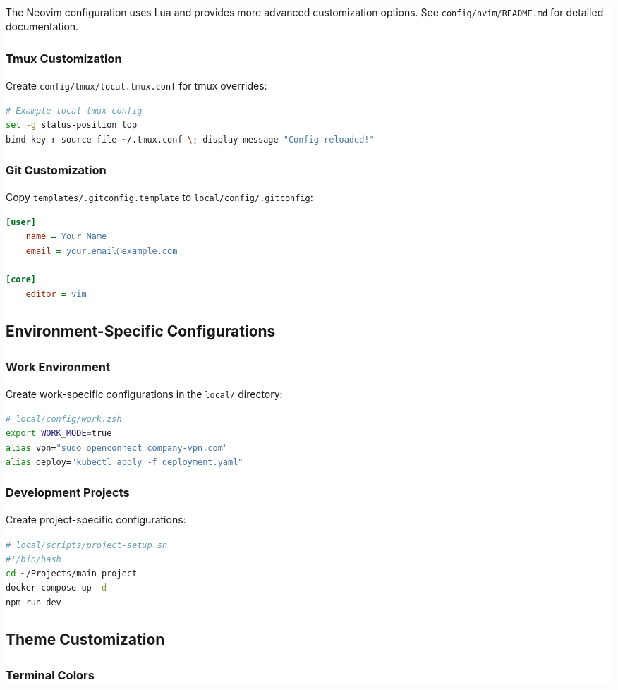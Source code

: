 The Neovim configuration uses Lua and provides more advanced customization options. See `config/nvim/README.md` for detailed documentation.

### Tmux Customization

Create `config/tmux/local.tmux.conf` for tmux overrides:

```bash
# Example local tmux config
set -g status-position top
bind-key r source-file ~/.tmux.conf \; display-message "Config reloaded!"
```

### Git Customization

Copy `templates/.gitconfig.template` to `local/config/.gitconfig`:

```ini
[user]
    name = Your Name
    email = your.email@example.com

[core]
    editor = vim
```

## Environment-Specific Configurations

### Work Environment

Create work-specific configurations in the `local/` directory:

```bash
# local/config/work.zsh
export WORK_MODE=true
alias vpn="sudo openconnect company-vpn.com"
alias deploy="kubectl apply -f deployment.yaml"
```

### Development Projects

Create project-specific configurations:

```bash
# local/scripts/project-setup.sh
#!/bin/bash
cd ~/Projects/main-project
docker-compose up -d
npm run dev
```

## Theme Customization

### Terminal Colors
